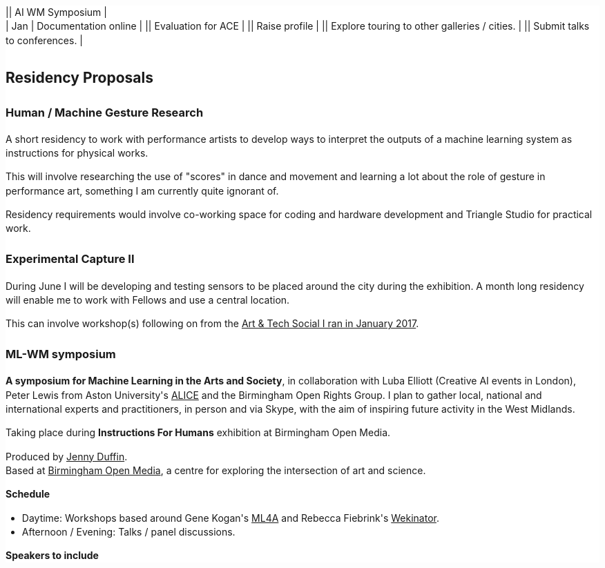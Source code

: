 || AI WM Symposium |	
| Jan | Documentation online |
|| Evaluation for ACE |
|| Raise profile |
|| Explore touring to other galleries / cities. |
|| Submit talks to conferences. |


## Residency Proposals

### Human / Machine Gesture Research

A short residency to work with performance artists to develop ways to interpret the outputs of a machine learning system as instructions for physical works.

This will involve researching the use of "scores" in dance and movement and learning a lot about the role of gesture in performance art, something I am currently quite ignorant of. 

Residency requirements would involve co-working space for coding and hardware development and Triangle Studio for practical work. 

### Experimental Capture II

During June I will be developing and testing sensors to be placed around the city during the exhibition. A month long residency will enable me to work with Fellows and use a central location. 

This can involve workshop(s) following on from the [Art & Tech Social I ran in January 2017](http://www.bom.org.uk/event/artandtech-pete-ashton/).  

### ML-WM symposium

**A symposium for Machine Learning in the Arts and Society**, in collaboration with Luba Elliott (Creative AI events in London), Peter Lewis from Aston University's [ALICE](https://alice.aston.ac.uk) and the Birmingham Open Rights Group. I plan to gather local, national and international experts and practitioners, in person and via Skype, with the aim of inspiring future activity in the West Midlands.

Taking place during **Instructions For Humans** exhibition at Birmingham Open Media. 

Produced by [Jenny Duffin](http://jennyduffin.com).  
Based at [Birmingham Open Media](http://bom.org.uk), a centre for exploring the intersection of art and science. 

**Schedule**

- Daytime: Workshops based around Gene Kogan's [ML4A](http://ml4a.github.io) and Rebecca Fiebrink's [Wekinator](http://wekinator.org).  
- Afternoon / Evening: Talks / panel discussions. 

**Speakers to include** 
